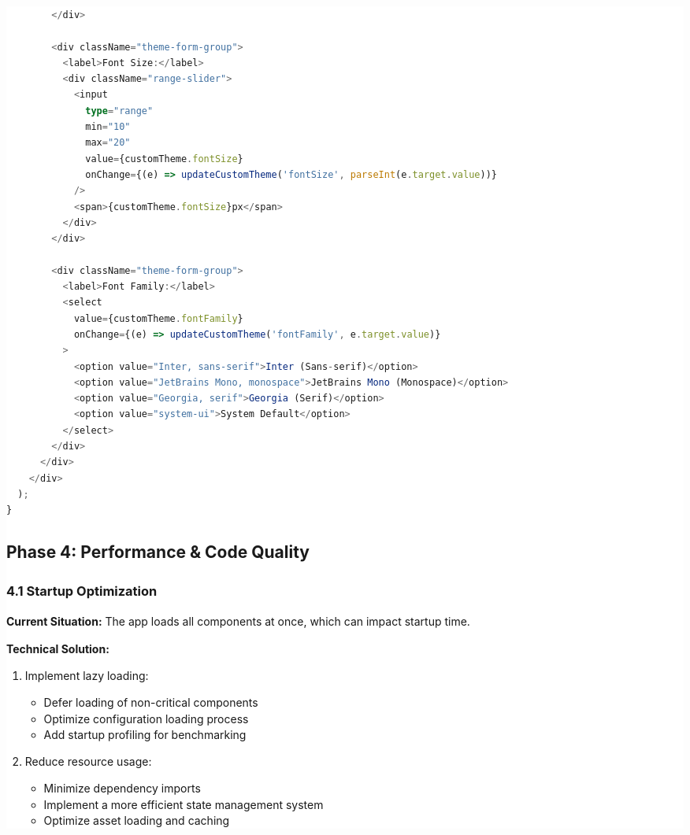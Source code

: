 ```typescript
        </div>
        
        <div className="theme-form-group">
          <label>Font Size:</label>
          <div className="range-slider">
            <input
              type="range"
              min="10"
              max="20"
              value={customTheme.fontSize}
              onChange={(e) => updateCustomTheme('fontSize', parseInt(e.target.value))}
            />
            <span>{customTheme.fontSize}px</span>
          </div>
        </div>
        
        <div className="theme-form-group">
          <label>Font Family:</label>
          <select
            value={customTheme.fontFamily}
            onChange={(e) => updateCustomTheme('fontFamily', e.target.value)}
          >
            <option value="Inter, sans-serif">Inter (Sans-serif)</option>
            <option value="JetBrains Mono, monospace">JetBrains Mono (Monospace)</option>
            <option value="Georgia, serif">Georgia (Serif)</option>
            <option value="system-ui">System Default</option>
          </select>
        </div>
      </div>
    </div>
  );
}
```

## Phase 4: Performance & Code Quality

### 4.1 Startup Optimization

**Current Situation:**
The app loads all components at once, which can impact startup time.

**Technical Solution:**
1. Implement lazy loading:
   - Defer loading of non-critical components
   - Optimize configuration loading process
   - Add startup profiling for benchmarking

2. Reduce resource usage:
   - Minimize dependency imports
   - Implement a more efficient state management system
   - Optimize asset loading and caching
